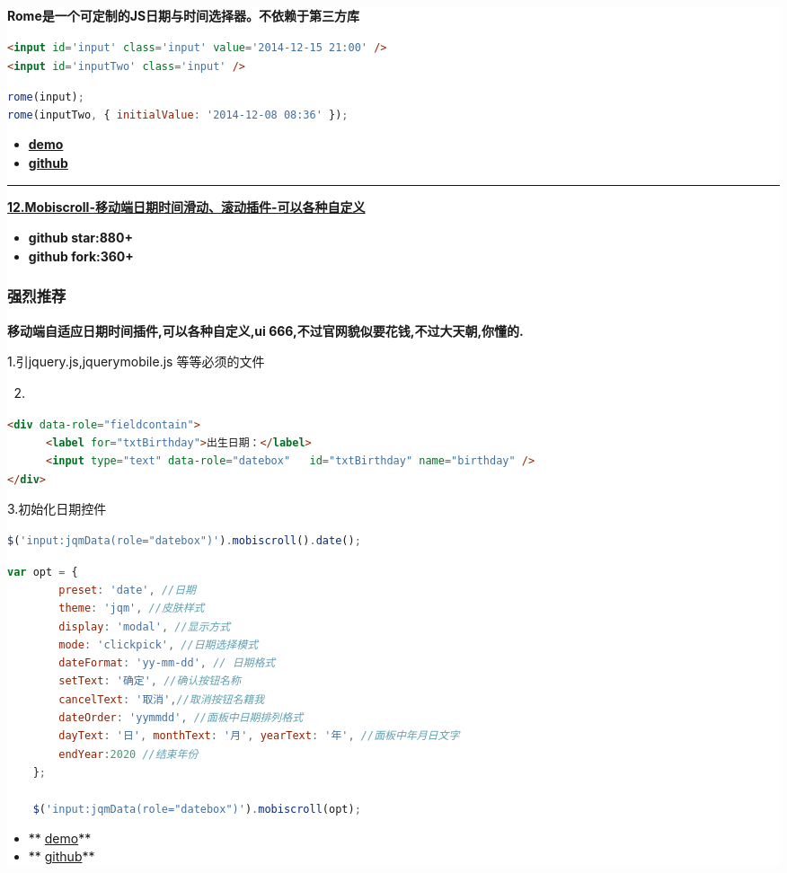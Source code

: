 **Rome是一个可定制的JS日期与时间选择器。不依赖于第三方库**

```html
<input id='input' class='input' value='2014-12-15 21:00' />
<input id='inputTwo' class='input' />
```
```js
rome(input);
rome(inputTwo, { initialValue: '2014-12-08 08:36' });
```

* **[demo](http://bevacqua.github.io/rome/)**
* **[github](https://github.com/bevacqua/rome)**

---


**[12.Mobiscroll-移动端日期时间滑动、滚动插件-可以各种自定义](http://demo.mobiscroll.com/)**

* **github star:880+**
* **github fork:360+**

### 强烈推荐

**移动端自适应日期时间插件,可以各种自定义,ui 666,不过官网貌似要花钱,不过大天朝,你懂的.**


1.引jquery.js,jquerymobile.js 等等必须的文件


2.

```html
<div data-role="fieldcontain">
      <label for="txtBirthday">出生日期：</label>
      <input type="text" data-role="datebox"   id="txtBirthday" name="birthday" />
</div>
```

3.初始化日期控件

```js
$('input:jqmData(role="datebox")').mobiscroll().date();
```
```js
var opt = {
        preset: 'date', //日期
        theme: 'jqm', //皮肤样式
        display: 'modal', //显示方式 
        mode: 'clickpick', //日期选择模式
        dateFormat: 'yy-mm-dd', // 日期格式
        setText: '确定', //确认按钮名称
        cancelText: '取消',//取消按钮名籍我
        dateOrder: 'yymmdd', //面板中日期排列格式
        dayText: '日', monthText: '月', yearText: '年', //面板中年月日文字
        endYear:2020 //结束年份
    };
    
    $('input:jqmData(role="datebox")').mobiscroll(opt);
```
* **  [demo](demo.mobiscroll.com)**
* ** [github](https://github.com/acidb/mobiscroll)**
